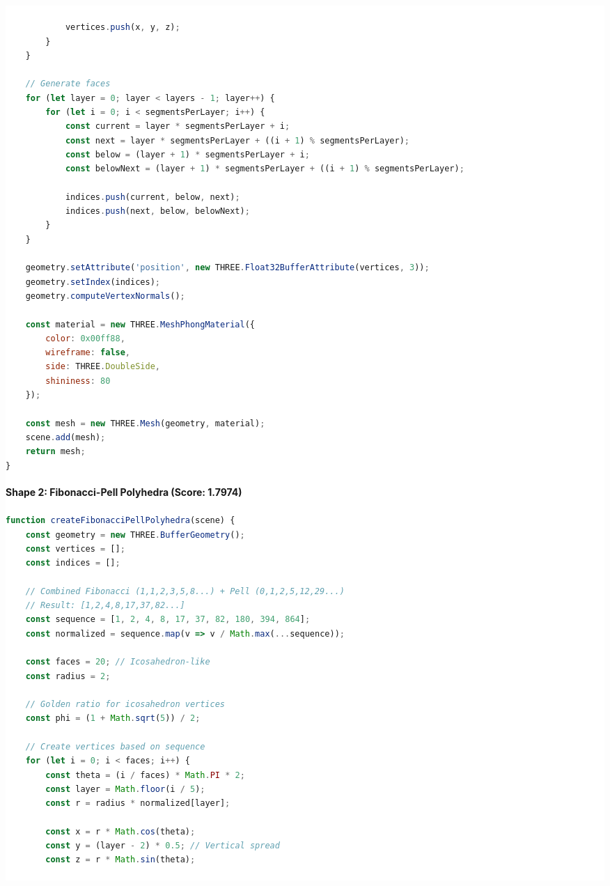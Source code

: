 ```javascript
            
            vertices.push(x, y, z);
        }
    }
    
    // Generate faces
    for (let layer = 0; layer < layers - 1; layer++) {
        for (let i = 0; i < segmentsPerLayer; i++) {
            const current = layer * segmentsPerLayer + i;
            const next = layer * segmentsPerLayer + ((i + 1) % segmentsPerLayer);
            const below = (layer + 1) * segmentsPerLayer + i;
            const belowNext = (layer + 1) * segmentsPerLayer + ((i + 1) % segmentsPerLayer);
            
            indices.push(current, below, next);
            indices.push(next, below, belowNext);
        }
    }
    
    geometry.setAttribute('position', new THREE.Float32BufferAttribute(vertices, 3));
    geometry.setIndex(indices);
    geometry.computeVertexNormals();
    
    const material = new THREE.MeshPhongMaterial({
        color: 0x00ff88,
        wireframe: false,
        side: THREE.DoubleSide,
        shininess: 80
    });
    
    const mesh = new THREE.Mesh(geometry, material);
    scene.add(mesh);
    return mesh;
}
```

#### Shape 2: Fibonacci-Pell Polyhedra (Score: 1.7974)
```javascript
function createFibonacciPellPolyhedra(scene) {
    const geometry = new THREE.BufferGeometry();
    const vertices = [];
    const indices = [];
    
    // Combined Fibonacci (1,1,2,3,5,8...) + Pell (0,1,2,5,12,29...)
    // Result: [1,2,4,8,17,37,82...]
    const sequence = [1, 2, 4, 8, 17, 37, 82, 180, 394, 864];
    const normalized = sequence.map(v => v / Math.max(...sequence));
    
    const faces = 20; // Icosahedron-like
    const radius = 2;
    
    // Golden ratio for icosahedron vertices
    const phi = (1 + Math.sqrt(5)) / 2;
    
    // Create vertices based on sequence
    for (let i = 0; i < faces; i++) {
        const theta = (i / faces) * Math.PI * 2;
        const layer = Math.floor(i / 5);
        const r = radius * normalized[layer];
        
        const x = r * Math.cos(theta);
        const y = (layer - 2) * 0.5; // Vertical spread
        const z = r * Math.sin(theta);
        
```